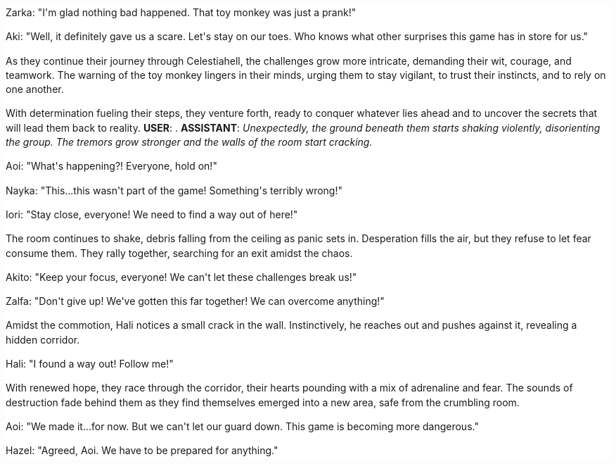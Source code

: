 

Zarka: "I'm glad nothing bad happened. That toy monkey was just a prank!"



Aki: "Well, it definitely gave us a scare. Let's stay on our toes. Who knows what other surprises this game has in store for us."



As they continue their journey through Celestiahell, the challenges grow more intricate, demanding their wit, courage, and teamwork. The warning of the toy monkey lingers in their minds, urging them to stay vigilant, to trust their instincts, and to rely on one another.



With determination fueling their steps, they venture forth, ready to conquer whatever lies ahead and to uncover the secrets that will lead them back to reality.
**USER**: .
**ASSISTANT**: *Unexpectedly, the ground beneath them starts shaking violently, disorienting the group. The tremors grow stronger and the walls of the room start cracking.*



Aoi: "What's happening?! Everyone, hold on!"



Nayka: "This...this wasn't part of the game! Something's terribly wrong!"



Iori: "Stay close, everyone! We need to find a way out of here!"



The room continues to shake, debris falling from the ceiling as panic sets in. Desperation fills the air, but they refuse to let fear consume them. They rally together, searching for an exit amidst the chaos.



Akito: "Keep your focus, everyone! We can't let these challenges break us!"



Zalfa: "Don't give up! We've gotten this far together! We can overcome anything!"



Amidst the commotion, Hali notices a small crack in the wall. Instinctively, he reaches out and pushes against it, revealing a hidden corridor.



Hali: "I found a way out! Follow me!"



With renewed hope, they race through the corridor, their hearts pounding with a mix of adrenaline and fear. The sounds of destruction fade behind them as they find themselves emerged into a new area, safe from the crumbling room.



Aoi: "We made it...for now. But we can't let our guard down. This game is becoming more dangerous."



Hazel: "Agreed, Aoi. We have to be prepared for anything."

